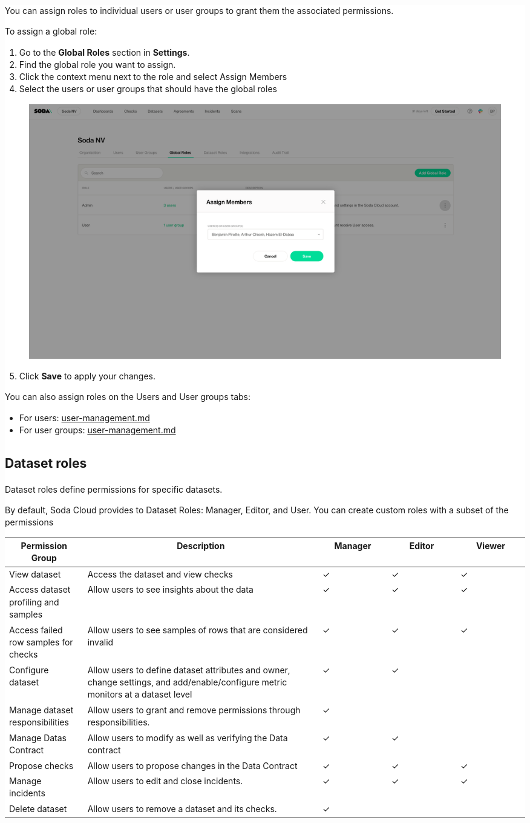 You can assign roles to individual users or user groups to grant them the associated permissions.

To assign a global role:

1. Go to the **Global Roles** section in **Settings**.
2. Find the global role you want to assign.
3. Click the context menu next to the role and select Assign Members
4. Select the users or user groups that should have the global roles

<figure><img src="../.gitbook/assets/global-role-assign-1 (1) (1).png" alt=""><figcaption></figcaption></figure>

5. Click **Save** to apply your changes.

You can also assign roles on the Users and User groups tabs:

* For users: [user-management.md](user-management.md "mention")
* For user groups: [user-management.md](user-management.md "mention")

## Dataset roles

Dataset roles define permissions for specific datasets.

By default, Soda Cloud provides to Dataset Roles: Manager, Editor, and User. You can create custom roles with a subset of the permissions

<table><thead><tr><th>Permission Group</th><th>Description</th><th width="100">Manager</th><th width="100">Editor</th><th width="100">Viewer</th></tr></thead><tbody><tr><td>View dataset</td><td>Access the dataset and view checks</td><td>✓</td><td>✓</td><td>✓</td></tr><tr><td>Access dataset profiling and samples</td><td>Allow users to see insights about the data</td><td>✓</td><td>✓</td><td>✓</td></tr><tr><td>Access failed row samples for checks</td><td>Allow users to see samples of rows that are considered invalid</td><td>✓</td><td>✓</td><td>✓</td></tr><tr><td>Configure dataset</td><td>Allow users to define dataset attributes and owner, change settings, and add/enable/configure metric monitors at a dataset level </td><td>✓</td><td>✓</td><td></td></tr><tr><td>Manage dataset responsibilities</td><td>Allow users to grant and remove permissions through responsibilities.</td><td>✓</td><td></td><td></td></tr><tr><td>Manage Datas Contract</td><td>Allow users to modify as well as verifying the Data contract</td><td>✓</td><td>✓</td><td></td></tr><tr><td>Propose checks</td><td>Allow users to propose changes in the Data Contract</td><td>✓</td><td>✓</td><td>✓</td></tr><tr><td>Manage incidents</td><td>Allow users to edit and close incidents.</td><td>✓</td><td>✓</td><td>✓</td></tr><tr><td>Delete dataset</td><td>Allow users to remove a dataset and its checks.</td><td>✓</td><td></td><td></td></tr></tbody></table>
